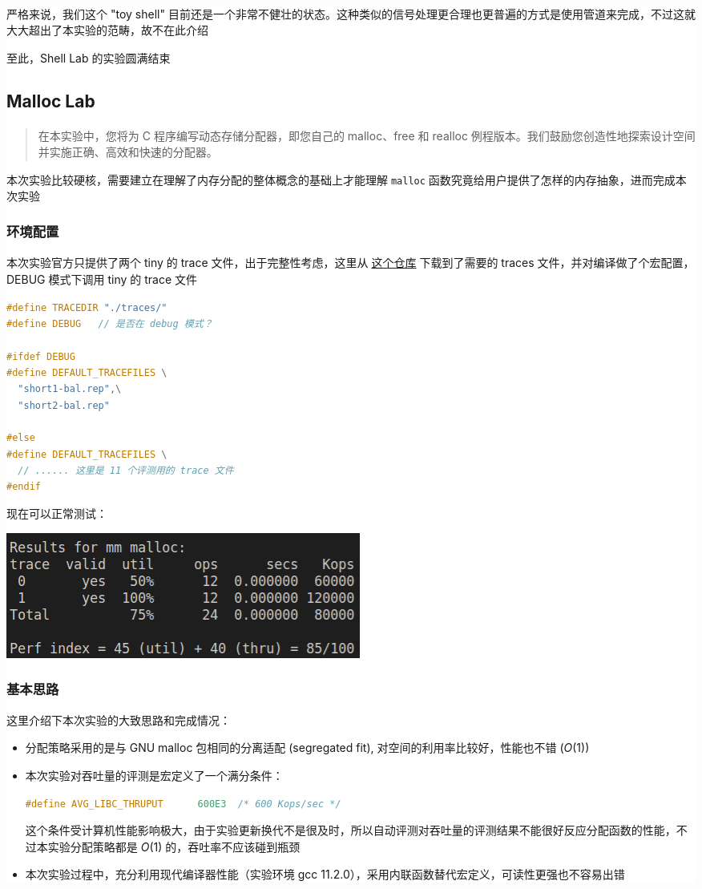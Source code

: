 严格来说，我们这个 "toy shell" 目前还是一个非常不健壮的状态。这种类似的信号处理更合理也更普遍的方式是使用管道来完成，不过这就大大超出了本实验的范畴，故不在此介绍

至此，Shell Lab 的实验圆满结束

## Malloc Lab

> 在本实验中，您将为 C 程序编写动态存储分配器，即您自己的 malloc、free 和 realloc 例程版本。我们鼓励您创造性地探索设计空间并实施正确、高效和快速的分配器。

本次实验比较硬核，需要建立在理解了内存分配的整体概念的基础上才能理解 `malloc` 函数究竟给用户提供了怎样的内存抽象，进而完成本次实验

### 环境配置

本次实验官方只提供了两个 tiny 的 trace 文件，出于完整性考虑，这里从 [这个仓库](https://gitee.com/tan-giteeLLL/csapp/tree/master/Labs/Lab7-Malloc/malloclab-handout/traces) 下载到了需要的 traces 文件，并对编译做了个宏配置，DEBUG 模式下调用 tiny 的 trace 文件

```cpp
#define TRACEDIR "./traces/"
#define DEBUG   // 是否在 debug 模式？

#ifdef DEBUG
#define DEFAULT_TRACEFILES \
  "short1-bal.rep",\
  "short2-bal.rep"

#else
#define DEFAULT_TRACEFILES \
  // ...... 这里是 11 个评测用的 trace 文件
#endif
```

现在可以正常测试：

![](srcs/malloc-pre.png)

### 基本思路

这里介绍下本次实验的大致思路和完成情况：

- 分配策略采用的是与 GNU malloc 包相同的分离适配 (segregated fit), 对空间的利用率比较好，性能也不错 ($O(1)$)

- 本次实验对吞吐量的评测是宏定义了一个满分条件：
  ```cpp
  #define AVG_LIBC_THRUPUT      600E3  /* 600 Kops/sec */
  ```
  这个条件受计算机性能影响极大，由于实验更新换代不是很及时，所以自动评测对吞吐量的评测结果不能很好反应分配函数的性能，不过本实验分配策略都是 $O(1)$ 的，吞吐率不应该碰到瓶颈
  
- 本次实验过程中，充分利用现代编译器性能（实验环境 gcc 11.2.0），采用内联函数替代宏定义，可读性更强也不容易出错
